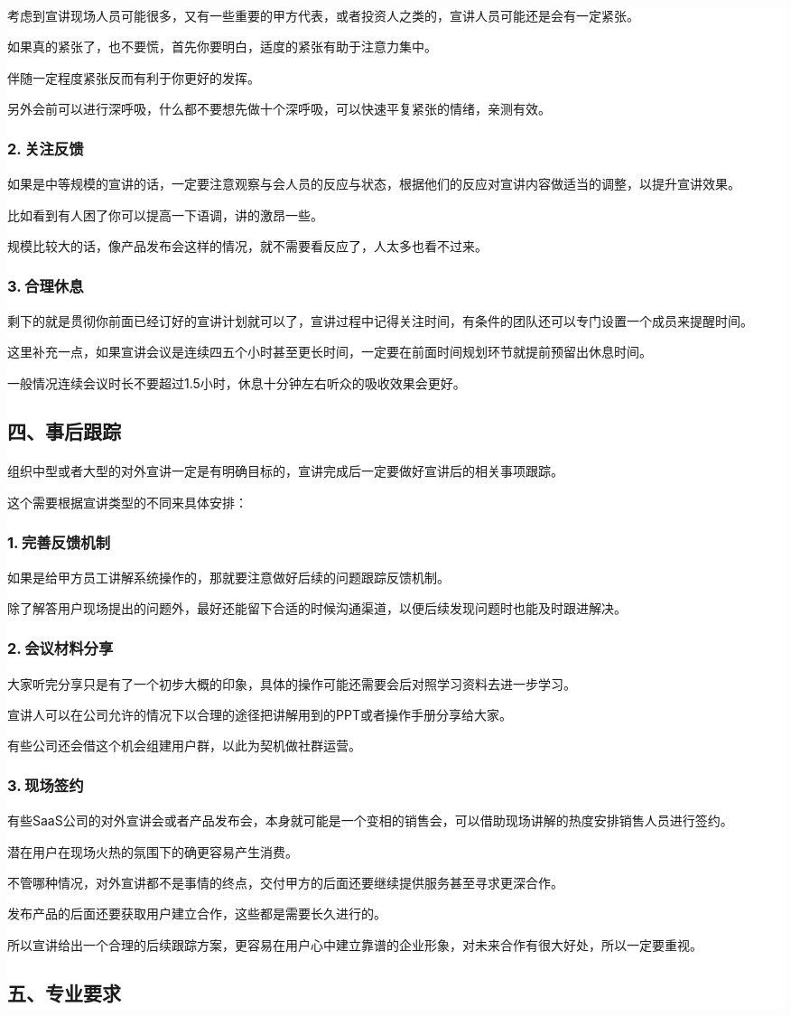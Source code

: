 考虑到宣讲现场人员可能很多，又有一些重要的甲方代表，或者投资人之类的，宣讲人员可能还是会有一定紧张。

如果真的紧张了，也不要慌，首先你要明白，适度的紧张有助于注意力集中。

伴随一定程度紧张反而有利于你更好的发挥。

另外会前可以进行深呼吸，什么都不要想先做十个深呼吸，可以快速平复紧张的情绪，亲测有效。

### 2\. 关注反馈

如果是中等规模的宣讲的话，一定要注意观察与会人员的反应与状态，根据他们的反应对宣讲内容做适当的调整，以提升宣讲效果。

比如看到有人困了你可以提高一下语调，讲的激昂一些。

规模比较大的话，像产品发布会这样的情况，就不需要看反应了，人太多也看不过来。

### 3\. 合理休息

剩下的就是贯彻你前面已经订好的宣讲计划就可以了，宣讲过程中记得关注时间，有条件的团队还可以专门设置一个成员来提醒时间。

这里补充一点，如果宣讲会议是连续四五个小时甚至更长时间，一定要在前面时间规划环节就提前预留出休息时间。

一般情况连续会议时长不要超过1.5小时，休息十分钟左右听众的吸收效果会更好。

## 四、事后跟踪

组织中型或者大型的对外宣讲一定是有明确目标的，宣讲完成后一定要做好宣讲后的相关事项跟踪。

这个需要根据宣讲类型的不同来具体安排：

### 1\. 完善反馈机制

如果是给甲方员工讲解系统操作的，那就要注意做好后续的问题跟踪反馈机制。

除了解答用户现场提出的问题外，最好还能留下合适的时候沟通渠道，以便后续发现问题时也能及时跟进解决。

### 2\. 会议材料分享

大家听完分享只是有了一个初步大概的印象，具体的操作可能还需要会后对照学习资料去进一步学习。

宣讲人可以在公司允许的情况下以合理的途径把讲解用到的PPT或者操作手册分享给大家。

有些公司还会借这个机会组建用户群，以此为契机做社群运营。

### 3\. 现场签约

有些SaaS公司的对外宣讲会或者产品发布会，本身就可能是一个变相的销售会，可以借助现场讲解的热度安排销售人员进行签约。

潜在用户在现场火热的氛围下的确更容易产生消费。

不管哪种情况，对外宣讲都不是事情的终点，交付甲方的后面还要继续提供服务甚至寻求更深合作。

发布产品的后面还要获取用户建立合作，这些都是需要长久进行的。

所以宣讲给出一个合理的后续跟踪方案，更容易在用户心中建立靠谱的企业形象，对未来合作有很大好处，所以一定要重视。

## 五、专业要求
